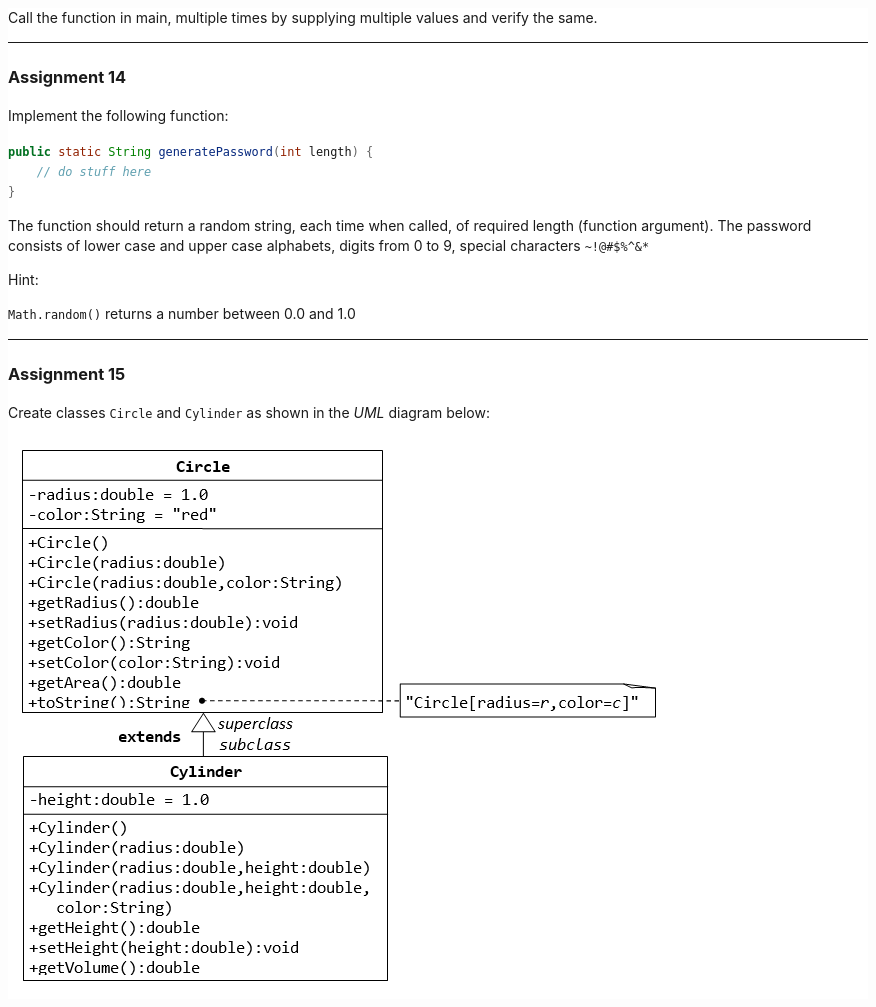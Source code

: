 Call the function in main, multiple times by supplying multiple values and verify the same.

---
### Assignment 14

Implement the following function:

```java
public static String generatePassword(int length) {
	// do stuff here
}
```

The function should return a random string, each time when called, of required length (function argument). The password consists of lower case and upper case alphabets, digits from 0 to 9, special characters `~!@#$%^&*`

Hint: 

`Math.random()` returns a number between 0.0 and 1.0



---
### Assignment 15

Create classes `Circle` and `Cylinder` as shown in the *UML* diagram below:

<img src="images/ExerciseOOP_CircleCylinder.png">

